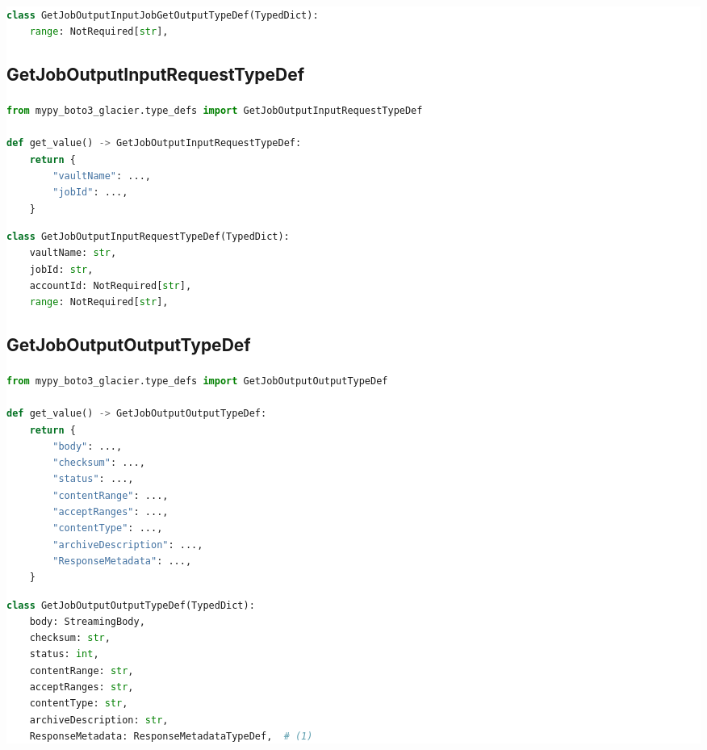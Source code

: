 ```python title="Definition"
class GetJobOutputInputJobGetOutputTypeDef(TypedDict):
    range: NotRequired[str],
```

## GetJobOutputInputRequestTypeDef

```python title="Usage Example"
from mypy_boto3_glacier.type_defs import GetJobOutputInputRequestTypeDef

def get_value() -> GetJobOutputInputRequestTypeDef:
    return {
        "vaultName": ...,
        "jobId": ...,
    }
```

```python title="Definition"
class GetJobOutputInputRequestTypeDef(TypedDict):
    vaultName: str,
    jobId: str,
    accountId: NotRequired[str],
    range: NotRequired[str],
```

## GetJobOutputOutputTypeDef

```python title="Usage Example"
from mypy_boto3_glacier.type_defs import GetJobOutputOutputTypeDef

def get_value() -> GetJobOutputOutputTypeDef:
    return {
        "body": ...,
        "checksum": ...,
        "status": ...,
        "contentRange": ...,
        "acceptRanges": ...,
        "contentType": ...,
        "archiveDescription": ...,
        "ResponseMetadata": ...,
    }
```

```python title="Definition"
class GetJobOutputOutputTypeDef(TypedDict):
    body: StreamingBody,
    checksum: str,
    status: int,
    contentRange: str,
    acceptRanges: str,
    contentType: str,
    archiveDescription: str,
    ResponseMetadata: ResponseMetadataTypeDef,  # (1)
```
